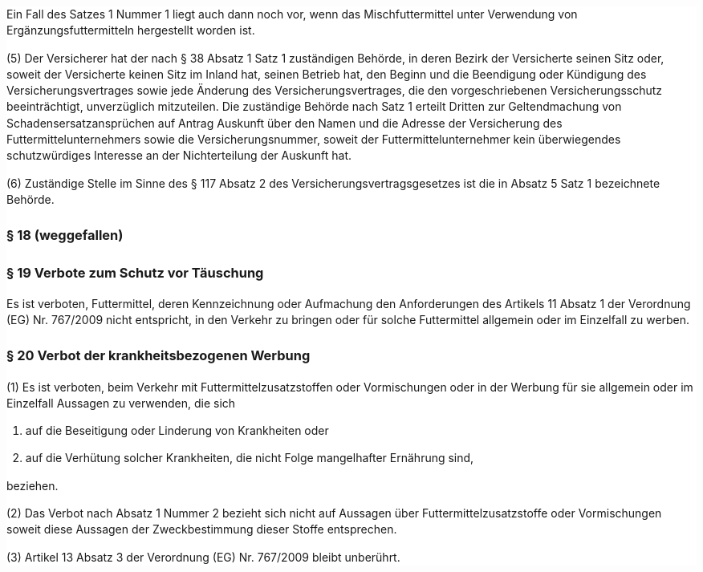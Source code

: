 




Ein Fall des Satzes 1 Nummer 1 liegt auch dann noch vor, wenn das
Mischfuttermittel unter Verwendung von Ergänzungsfuttermitteln
hergestellt worden ist.

(5) Der Versicherer hat der nach § 38 Absatz 1 Satz 1 zuständigen
Behörde, in deren Bezirk der Versicherte seinen Sitz oder, soweit der
Versicherte keinen Sitz im Inland hat, seinen Betrieb hat, den Beginn
und die Beendigung oder Kündigung des Versicherungsvertrages sowie
jede Änderung des Versicherungsvertrages, die den vorgeschriebenen
Versicherungsschutz beeinträchtigt, unverzüglich mitzuteilen. Die
zuständige Behörde nach Satz 1 erteilt Dritten zur Geltendmachung von
Schadensersatzansprüchen auf Antrag Auskunft über den Namen und die
Adresse der Versicherung des Futtermittelunternehmers sowie die
Versicherungsnummer, soweit der Futtermittelunternehmer kein
überwiegendes schutzwürdiges Interesse an der Nichterteilung der
Auskunft hat.

(6) Zuständige Stelle im Sinne des § 117 Absatz 2 des
Versicherungsvertragsgesetzes ist die in Absatz 5 Satz 1 bezeichnete
Behörde.


### § 18 (weggefallen)



### § 19 Verbote zum Schutz vor Täuschung

Es ist verboten, Futtermittel, deren Kennzeichnung oder Aufmachung den
Anforderungen des Artikels 11 Absatz 1 der Verordnung (EG) Nr.
767/2009 nicht entspricht, in den Verkehr zu bringen oder für solche
Futtermittel allgemein oder im Einzelfall zu werben.


### § 20 Verbot der krankheitsbezogenen Werbung

(1) Es ist verboten, beim Verkehr mit Futtermittelzusatzstoffen oder
Vormischungen oder in der Werbung für sie allgemein oder im Einzelfall
Aussagen zu verwenden, die sich

1.  auf die Beseitigung oder Linderung von Krankheiten oder


2.  auf die Verhütung solcher Krankheiten, die nicht Folge mangelhafter
    Ernährung sind,



beziehen.

(2) Das Verbot nach Absatz 1 Nummer 2 bezieht sich nicht auf Aussagen
über Futtermittelzusatzstoffe oder Vormischungen soweit diese Aussagen
der Zweckbestimmung dieser Stoffe entsprechen.

(3) Artikel 13 Absatz 3 der Verordnung (EG) Nr. 767/2009 bleibt
unberührt.
